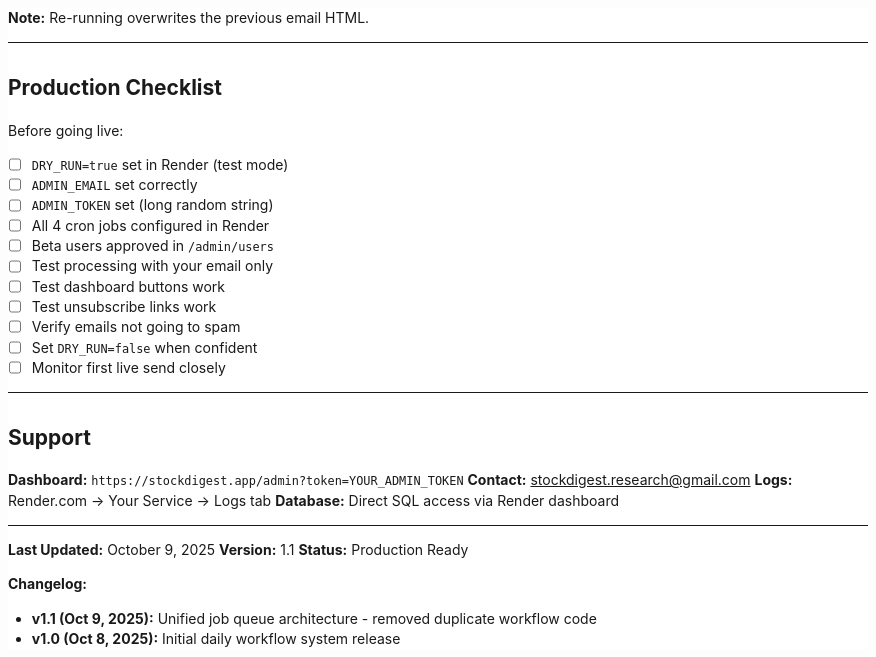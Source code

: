 **Note:** Re-running overwrites the previous email HTML.

---

## Production Checklist

Before going live:

- [ ] `DRY_RUN=true` set in Render (test mode)
- [ ] `ADMIN_EMAIL` set correctly
- [ ] `ADMIN_TOKEN` set (long random string)
- [ ] All 4 cron jobs configured in Render
- [ ] Beta users approved in `/admin/users`
- [ ] Test processing with your email only
- [ ] Test dashboard buttons work
- [ ] Test unsubscribe links work
- [ ] Verify emails not going to spam
- [ ] Set `DRY_RUN=false` when confident
- [ ] Monitor first live send closely

---

## Support

**Dashboard:** `https://stockdigest.app/admin?token=YOUR_ADMIN_TOKEN`
**Contact:** stockdigest.research@gmail.com
**Logs:** Render.com → Your Service → Logs tab
**Database:** Direct SQL access via Render dashboard

---

**Last Updated:** October 9, 2025
**Version:** 1.1
**Status:** Production Ready

**Changelog:**
- **v1.1 (Oct 9, 2025):** Unified job queue architecture - removed duplicate workflow code
- **v1.0 (Oct 8, 2025):** Initial daily workflow system release
